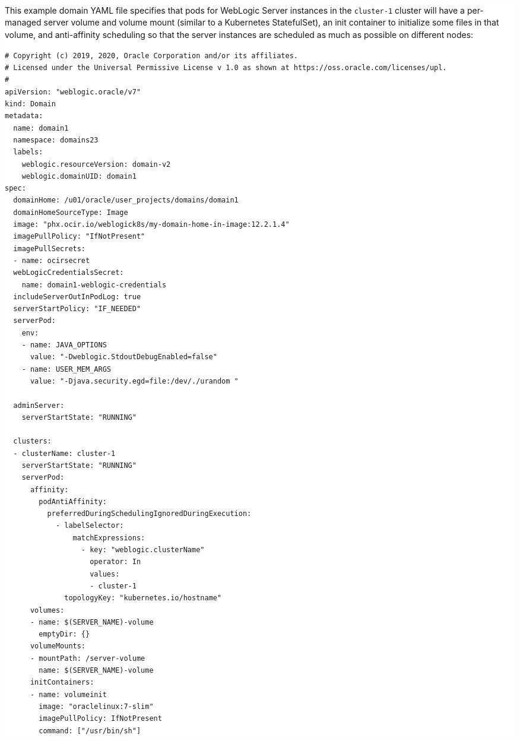 This example domain YAML file specifies that pods for WebLogic Server instances in the `cluster-1` cluster will have a per-managed server volume and volume mount (similar to a Kubernetes StatefulSet), an init container to initialize some files in that volume, and anti-affinity scheduling so that the server instances are scheduled as much as possible on different nodes:

```
# Copyright (c) 2019, 2020, Oracle Corporation and/or its affiliates.
# Licensed under the Universal Permissive License v 1.0 as shown at https://oss.oracle.com/licenses/upl.
#
apiVersion: "weblogic.oracle/v7"
kind: Domain
metadata:
  name: domain1
  namespace: domains23
  labels:
    weblogic.resourceVersion: domain-v2
    weblogic.domainUID: domain1
spec:
  domainHome: /u01/oracle/user_projects/domains/domain1
  domainHomeSourceType: Image
  image: "phx.ocir.io/weblogick8s/my-domain-home-in-image:12.2.1.4"
  imagePullPolicy: "IfNotPresent"
  imagePullSecrets:
  - name: ocirsecret
  webLogicCredentialsSecret:
    name: domain1-weblogic-credentials
  includeServerOutInPodLog: true
  serverStartPolicy: "IF_NEEDED"
  serverPod:
    env:
    - name: JAVA_OPTIONS
      value: "-Dweblogic.StdoutDebugEnabled=false"
    - name: USER_MEM_ARGS
      value: "-Djava.security.egd=file:/dev/./urandom "

  adminServer:
    serverStartState: "RUNNING"

  clusters:
  - clusterName: cluster-1
    serverStartState: "RUNNING"
    serverPod:
      affinity:
        podAntiAffinity:
          preferredDuringSchedulingIgnoredDuringExecution:
            - labelSelector:
                matchExpressions:
                  - key: "weblogic.clusterName"
                    operator: In
                    values:
                    - cluster-1
              topologyKey: "kubernetes.io/hostname"
      volumes:
      - name: $(SERVER_NAME)-volume
        emptyDir: {}
      volumeMounts:
      - mountPath: /server-volume
        name: $(SERVER_NAME)-volume
      initContainers:
      - name: volumeinit
        image: "oraclelinux:7-slim"
        imagePullPolicy: IfNotPresent
        command: ["/usr/bin/sh"]
```